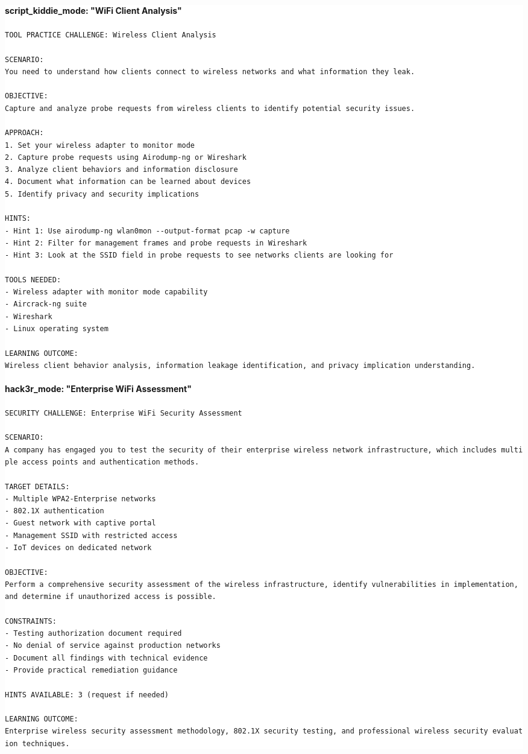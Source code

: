 #### script_kiddie_mode: "WiFi Client Analysis"

```
TOOL PRACTICE CHALLENGE: Wireless Client Analysis

SCENARIO:
You need to understand how clients connect to wireless networks and what information they leak.

OBJECTIVE:
Capture and analyze probe requests from wireless clients to identify potential security issues.

APPROACH:
1. Set your wireless adapter to monitor mode
2. Capture probe requests using Airodump-ng or Wireshark
3. Analyze client behaviors and information disclosure
4. Document what information can be learned about devices
5. Identify privacy and security implications

HINTS:
- Hint 1: Use airodump-ng wlan0mon --output-format pcap -w capture
- Hint 2: Filter for management frames and probe requests in Wireshark
- Hint 3: Look at the SSID field in probe requests to see networks clients are looking for

TOOLS NEEDED:
- Wireless adapter with monitor mode capability
- Aircrack-ng suite
- Wireshark
- Linux operating system

LEARNING OUTCOME:
Wireless client behavior analysis, information leakage identification, and privacy implication understanding.
```

#### hack3r_mode: "Enterprise WiFi Assessment"

```
SECURITY CHALLENGE: Enterprise WiFi Security Assessment

SCENARIO:
A company has engaged you to test the security of their enterprise wireless network infrastructure, which includes multiple access points and authentication methods.

TARGET DETAILS:
- Multiple WPA2-Enterprise networks
- 802.1X authentication
- Guest network with captive portal
- Management SSID with restricted access
- IoT devices on dedicated network

OBJECTIVE:
Perform a comprehensive security assessment of the wireless infrastructure, identify vulnerabilities in implementation, and determine if unauthorized access is possible.

CONSTRAINTS:
- Testing authorization document required
- No denial of service against production networks
- Document all findings with technical evidence
- Provide practical remediation guidance

HINTS AVAILABLE: 3 (request if needed)

LEARNING OUTCOME:
Enterprise wireless security assessment methodology, 802.1X security testing, and professional wireless security evaluation techniques.
```